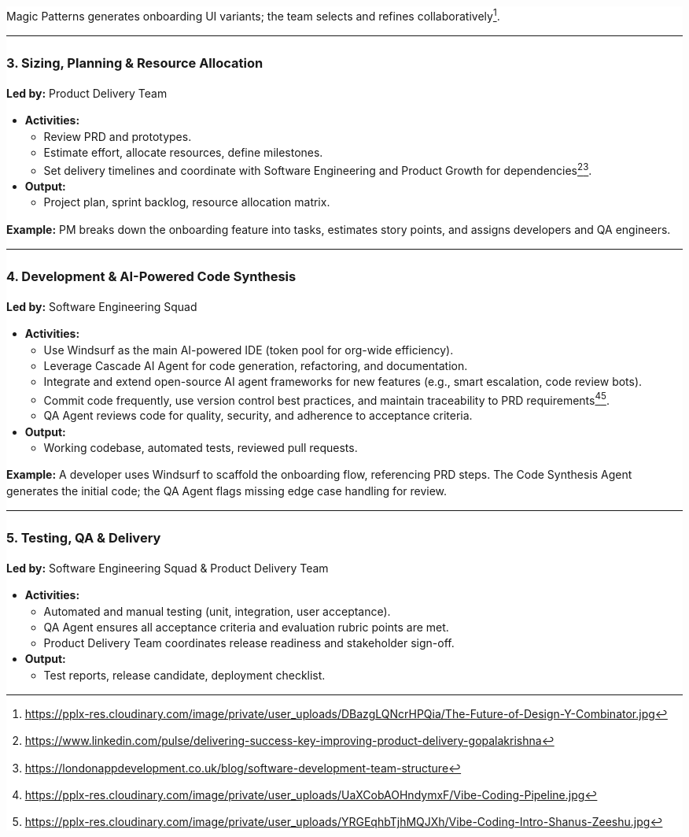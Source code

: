 Magic Patterns generates onboarding UI variants; the team selects and refines collaboratively[^3_2].

---

### 3. **Sizing, Planning \& Resource Allocation**

**Led by:** Product Delivery Team

- **Activities:**
    - Review PRD and prototypes.
    - Estimate effort, allocate resources, define milestones.
    - Set delivery timelines and coordinate with Software Engineering and Product Growth for dependencies[^3_7][^3_8].
- **Output:**
    - Project plan, sprint backlog, resource allocation matrix.

**Example:**
PM breaks down the onboarding feature into tasks, estimates story points, and assigns developers and QA engineers.

---

### 4. **Development \& AI-Powered Code Synthesis**

**Led by:** Software Engineering Squad

- **Activities:**
    - Use Windsurf as the main AI-powered IDE (token pool for org-wide efficiency).
    - Leverage Cascade AI Agent for code generation, refactoring, and documentation.
    - Integrate and extend open-source AI agent frameworks for new features (e.g., smart escalation, code review bots).
    - Commit code frequently, use version control best practices, and maintain traceability to PRD requirements[^3_3][^3_4].
    - QA Agent reviews code for quality, security, and adherence to acceptance criteria.
- **Output:**
    - Working codebase, automated tests, reviewed pull requests.

**Example:**
A developer uses Windsurf to scaffold the onboarding flow, referencing PRD steps. The Code Synthesis Agent generates the initial code; the QA Agent flags missing edge case handling for review.

---

### 5. **Testing, QA \& Delivery**

**Led by:** Software Engineering Squad \& Product Delivery Team

- **Activities:**
    - Automated and manual testing (unit, integration, user acceptance).
    - QA Agent ensures all acceptance criteria and evaluation rubric points are met.
    - Product Delivery Team coordinates release readiness and stakeholder sign-off.
- **Output:**
    - Test reports, release candidate, deployment checklist.


[^1_1]: https://pplx-res.cloudinary.com/image/private/user_uploads/KQpEELEGuGDVdLH/AI-Agent-Product-Requirement-Format.jpg
[^1_2]: https://pplx-res.cloudinary.com/image/private/user_uploads/DBazgLQNcrHPQia/The-Future-of-Design-Y-Combinator.jpg
[^1_3]: https://pplx-res.cloudinary.com/image/private/user_uploads/UaXCobAOHndymxF/Vibe-Coding-Pipeline.jpg
[^1_4]: https://pplx-res.cloudinary.com/image/private/user_uploads/YRGEqhbTjhMQJXh/Vibe-Coding-Intro-Shanus-Zeeshu.jpg
[^1_5]: https://docs.aws.amazon.com/prescriptive-guidance/latest/strategy-accelerate-software-dev-lifecycle-gen-ai/best-practices.html
[^1_6]: https://www.navto.ai/magic-patterns
[^1_7]: https://docsbot.ai/prompts/technical/markdown-product-requirement-doc
[^1_8]: https://clickup.com/p/ai-agents/claude
[^1_9]: https://www.linkedin.com/pulse/building-ai-agents-from-idea-deployment-huzefa-husain-keroe
[^1_10]: https://hmh.engineering/a-roadmap-for-the-future-of-agentic-software-development-54fc2d2ef9bb
[^1_11]: https://codeparrot.ai/blogs/magic-patterns-ai-a-complete-guide-tutorial
[^1_12]: https://stackoverflow.com/questions/10280902/how-to-embed-code-from-repo-in-github-markdown
[^1_13]: https://www.sonarsource.com/learn/ai-agents-in-sdlc/
[^1_14]: https://www.parangat.com/ai-agents-for-software-development-what-they-are-and-why-you-should-care/
[^1_15]: https://www.xamun.ai/post/integrating-ai-agents-into-the-development-lifecycle
[^1_16]: https://www.linkedin.com/pulse/future-software-development-how-ai-agents-transform-sdlc-wagner-lopes-1cu7c
[^1_17]: https://beam.ai/llm/claude/
[^1_18]: https://shelf.io/blog/ai-agent-deployment/
[^1_19]: https://www.ideas2it.com/blogs/ai-in-software-development-sdlc
[^1_20]: https://dev.to/codeparrot/magic-patterns-ai-a-complete-guide-tutorial-70g
[^1_21]: https://student.cs.uwaterloo.ca/~cs346/1249/toolchain/markdown/
[^1_22]: https://www.anthropic.com/solutions/agents
[^1_23]: https://geekyants.com/en-us/blog/building-ai-agents-a-step-by-step-guide-to-designing-deploying-and-optimizing-your-intelligent-solutions
[^1_24]: https://www.reddit.com/r/AI_Agents/comments/1hhylsi/how_are_software_engineering_teams_leveraging_ai/
[^2_1]: https://pplx-res.cloudinary.com/image/private/user_uploads/KQpEELEGuGDVdLH/AI-Agent-Product-Requirement-Format.jpg
[^2_2]: https://pplx-res.cloudinary.com/image/private/user_uploads/DBazgLQNcrHPQia/The-Future-of-Design-Y-Combinator.jpg
[^2_3]: https://pplx-res.cloudinary.com/image/private/user_uploads/UaXCobAOHndymxF/Vibe-Coding-Pipeline.jpg
[^2_4]: https://pplx-res.cloudinary.com/image/private/user_uploads/YRGEqhbTjhMQJXh/Vibe-Coding-Intro-Shanus-Zeeshu.jpg
[^2_5]: https://www.sonarsource.com/learn/ai-agents-in-sdlc/
[^2_6]: https://www.linkedin.com/pulse/evolution-minimum-product-thinking-ai-agent-harsha-srivatsa-2njyc
[^2_7]: https://www.chatbase.co/blog/ai-agent-development
[^2_8]: https://www.scrumlaunch.com/blog/cursor-vs-windsurf-pricing-update-lead
[^2_9]: https://prked.com/post/ai-powered-development-windsurf-review
[^2_10]: https://langfuse.com/blog/2025-03-19-ai-agent-comparison
[^2_11]: https://www.opensourceforu.com/2025/04/unleashing-the-power-of-generative-ai-agents-with-open-source-software/
[^2_12]: https://dev.to/aiagentsverse/5-game-changing-open-source-platforms-for-building-powerful-ai-agents-1e19
[^2_13]: https://www.creolestudios.com/top-open-source-ai-agents/
[^2_14]: https://www.linkedin.com/pulse/generative-ai-based-multi-agent-framework-automate-sdlc-lvoxc
[^2_15]: https://onix-systems.com/blog/implementing-ai-agents
[^2_16]: https://help.webex.com/article/nelkmxk/Guidelines-and-best-practices-for-automating-with-AI-agent
[^2_17]: https://techcrunch.com/2025/04/23/windsurf-slashes-prices-as-competition-with-cursor-heats-up/
[^2_18]: https://medevel.com/ai-agent-frameworks-1600/
[^2_19]: https://hub.athina.ai/top-5-open-source-frameworks-for-building-ai-agents-with-examples/
[^2_20]: https://waydev.co/ai-agents-in-sdlc/
[^2_21]: https://www.blott.studio/blog/post/cursor-vs-windsurf-which-code-editor-fits-your-workflow
[^2_22]: https://brightdata.com/blog/ai/best-ai-agent-frameworks
[^2_23]: https://sdtimes.com/ai/ai-agents-are-transforming-the-software-development-life-cycle/
[^2_24]: https://www.youtube.com/watch?v=Vr_jRsQIWO0
[^2_25]: https://cloud.google.com/transform/101-real-world-generative-ai-use-cases-from-industry-leaders
[^2_26]: https://www.youtube.com/watch?v=cHrkkLAraEY
[^2_27]: https://zencoder.ai/blog/ci-cd-pipelines-with-ai
[^2_28]: https://www.saffronedge.com/blog/ai-agent-examples/
[^2_29]: https://www.reddit.com/r/dataengineering/comments/1iokq4h/has_anyone_had_success_using_ai_agents_to_automate/
[^2_30]: https://help.webex.com/en-us/article/nelkmxk/Guidelines-and-best-practices-for-automating-with-AI-agent
[^2_31]: https://research.aimultiple.com/agentic-ai/
[^2_32]: https://www.uptech.team/blog/how-to-build-an-ai-agent
[^2_33]: https://www.dell.com/en-us/blog/ai-agent-pipelines-boost-security-and-deployment-in-nvidia-ai-enterprise/
[^2_34]: https://www.helicone.ai/blog/full-guide-to-improving-ai-agents
[^2_35]: https://www.thepromptwarrior.com/p/windsurf-vs-cursor-which-ai-coding-app-is-better
[^2_36]: https://dev.to/builderio/windsurf-vs-cursor-which-is-the-better-ai-code-editor-3m7n
[^2_37]: https://www.reddit.com/r/cursor/comments/1h93kti/cursor_vs_windsurf_pricing_model/
[^2_38]: https://www.youtube.com/watch?v=E0FVbuPVsgM
[^2_39]: https://www.linkedin.com/posts/ewanmak_why-windsurf-offers-better-value-than-cursor-activity-7310330079463571456-XA3Y
[^2_40]: https://blog.stackademic.com/the-real-cost-of-innovation-inside-windsurf-ais-controversial-pricing-shake-up-1a6872e8fbb6?gi=d08864b60333
[^2_41]: https://codeium.com/pricing
[^2_42]: https://www.wisp.blog/blog/is-windsurf-better-than-cursor-a-deep-dive-into-ai-code-editors
[^2_43]: https://www.fine.dev/blog/windsurf-vs-cursor
[^2_44]: https://www.youtube.com/watch?v=5fnbyPmkqp0
[^2_45]: https://windsurf.com/blog/pricing-v2
[^2_46]: https://www.linkedin.com/pulse/windsurf-vs-cursor-guide-ai-powered-coding-ides-keith-a-mcfarland-ut71e
[^2_47]: https://botpress.com/blog/ai-agent-frameworks
[^2_48]: https://getstream.io/blog/multiagent-ai-frameworks/
[^2_49]: https://opendatascience.com/top-10-open-source-ai-agent-frameworks-to-know-in-2025/
[^2_50]: https://www.reddit.com/r/LLMDevs/comments/1io0gnz/top_5_open_source_frameworks_for_building_ai/
[^2_51]: https://dev.to/potpie/10-open-source-tools-to-build-ai-agents-45h6
[^2_52]: https://budibase.com/blog/ai-agents/open-source-ai-agent-platforms/
[^2_53]: https://oxylabs.io/blog/best-ai-agent-frameworks
[^2_54]: https://www.shakudo.io/blog/top-9-ai-agent-frameworks
[^2_55]: https://www.okmg.com/blog/top-open-source-libraries-for-building-ai-agents
[^2_56]: https://workos.com/blog/top-ai-agent-frameworks-and-platforms-in-2025
[^2_57]: https://www.ai21.com/blog/ai-agent-frameworks/
[^2_58]: https://www.ai21.com/knowledge/ai-agent-frameworks/
[^2_59]: https://www.linkedin.com/pulse/revolutionizing-software-development-16-ai-agents-automating-jain-25qnc
[^2_60]: https://dev.to/dev_michael/windsurf-from-free-coding-hero-to-pricey-ai-rival-what-happened-k87
[^2_61]: https://www.appypieautomate.ai/blog/cursor-vs-windsurf-ai-code-editor
[^2_62]: https://blog.stackademic.com/the-real-cost-of-innovation-inside-windsurf-ais-controversial-pricing-shake-up-1a6872e8fbb6
[^2_63]: https://www.youtube.com/watch?v=iVD8QB6pINw
[^2_64]: https://www.techtarget.com/searchitoperations/news/366621121/Open-source-AI-agent-frameworks-add-enterprise-ops-polish
[^3_1]: https://pplx-res.cloudinary.com/image/private/user_uploads/KQpEELEGuGDVdLH/AI-Agent-Product-Requirement-Format.jpg
[^3_2]: https://pplx-res.cloudinary.com/image/private/user_uploads/DBazgLQNcrHPQia/The-Future-of-Design-Y-Combinator.jpg
[^3_3]: https://pplx-res.cloudinary.com/image/private/user_uploads/UaXCobAOHndymxF/Vibe-Coding-Pipeline.jpg
[^3_4]: https://pplx-res.cloudinary.com/image/private/user_uploads/YRGEqhbTjhMQJXh/Vibe-Coding-Intro-Shanus-Zeeshu.jpg
[^3_5]: https://kms-solutions.asia/blogs/7-steps-of-software-development-life-cycle
[^3_6]: https://www.launchnotes.com/glossary/growth-team-in-product-management-and-operations
[^3_7]: https://www.linkedin.com/pulse/delivering-success-key-improving-product-delivery-gopalakrishna
[^3_8]: https://londonappdevelopment.co.uk/blog/software-development-team-structure
[^3_9]: https://www.zendesk.com/blog/customer-success-manager/
[^3_10]: https://jakarta.telkomuniversity.ac.id/en/software-development-life-cycle-sdlc-models/
[^3_11]: https://www.theknowledgeacademy.com/blog/what-is-sdlc-in-software-engineering/
[^3_12]: https://pmc.ncbi.nlm.nih.gov/articles/PMC8959015/
[^3_13]: https://www.coca-colahellenic.com/en/about-us/what-we-do/win-the-marketplace/revenue-growth-management
[^3_14]: https://momo.careers/jobs/team-leader-product-growth-marketing-insurtech/
[^3_15]: https://fibery.io/blog/product-management/delivery-manager/
[^3_16]: https://dev.to/michaelmangial1/roles-and-responsibilities-within-a-software-engineering-team-2agm
[^3_17]: https://careers.kms-technology.com/job/customer-success-manager-katalon-743999724919007/
[^3_18]: https://www.linkedin.com/pulse/in-depth-exploration-software-development-life-cycle-tvarf
[^3_19]: https://kms-technology.com/culture/flexible-leadership.html
[^3_20]: https://www.linkedin.com/jobs/view/product-growth-analyst-at-meta-4128157090
[^3_21]: https://www.linkedin.com/pulse/who-km-team-robert-taylor
[^3_22]: https://www.techtarget.com/searchsoftwarequality/tip/The-stages-of-the-SDLC-explained
[^3_23]: https://www.betsol.com/blog/7-stages-of-sdlc-how-to-keep-development-teams-running/
[^3_24]: https://stripe.com/jobs/listing/sr-staff-software-engineer-data-platform/6718325